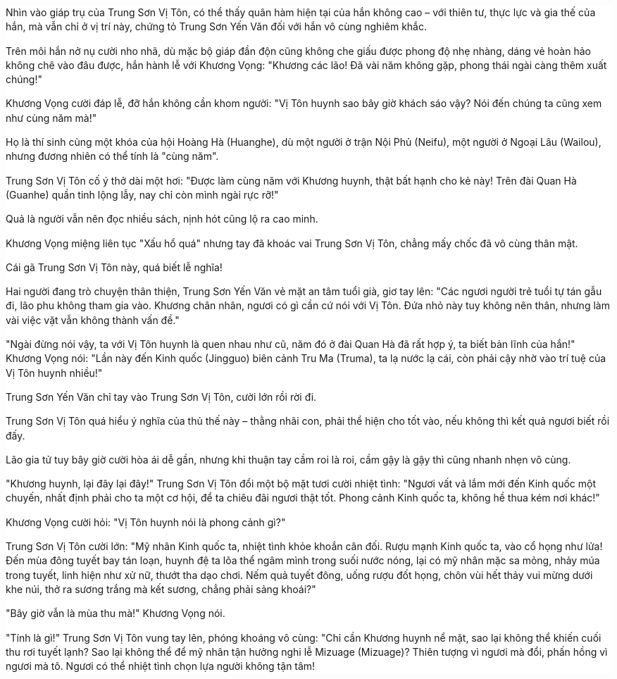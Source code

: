 Nhìn vào giáp trụ của Trung Sơn Vị Tôn, có thể thấy quân hàm hiện tại của hắn không cao – với thiên tư, thực lực và gia thế của hắn, mà vẫn chỉ ở vị trí này, chứng tỏ Trung Sơn Yến Văn đối với hắn vô cùng nghiêm khắc.

Trên môi hắn nở nụ cười nho nhã, dù mặc bộ giáp đần độn cũng không che giấu được phong độ nhẹ nhàng, dáng vẻ hoàn hảo không chê vào đâu được, hắn hành lễ với Khương Vọng: "Khương các lão! Đã vài năm không gặp, phong thái ngài càng thêm xuất chúng!"

Khương Vọng cười đáp lễ, đỡ hắn không cần khom người: "Vị Tôn huynh sao bây giờ khách sáo vậy? Nói đến chúng ta cũng xem như cùng năm mà!"

Họ là thí sinh cùng một khóa của hội Hoàng Hà (Huanghe), dù một người ở trận Nội Phủ (Neifu), một người ở Ngoại Lâu (Wailou), nhưng đương nhiên có thể tính là "cùng năm".

Trung Sơn Vị Tôn cố ý thở dài một hơi: "Được làm cùng năm với Khương huynh, thật bất hạnh cho kẻ này! Trên đài Quan Hà (Guanhe) quần tinh lộng lẫy, nay chỉ còn mình ngài rực rỡ!"

Quả là người vẫn nên đọc nhiều sách, nịnh hót cũng lộ ra cao minh.

Khương Vọng miệng liên tục "Xấu hổ quá" nhưng tay đã khoác vai Trung Sơn Vị Tôn, chẳng mấy chốc đã vô cùng thân mật.

Cái gã Trung Sơn Vị Tôn này, quá biết lễ nghĩa!

Hai người đang trò chuyện thân thiện, Trung Sơn Yến Văn vẻ mặt an tâm tuổi già, giơ tay lên: "Các ngươi người trẻ tuổi tự tán gẫu đi, lão phu không tham gia vào. Khương chân nhân, ngươi có gì cần cứ nói với Vị Tôn. Đứa nhỏ này tuy không nên thân, nhưng làm vài việc vặt vẫn không thành vấn đề."

"Ngài đừng nói vậy, ta với Vị Tôn huynh là quen nhau như cũ, năm đó ở đài Quan Hà đã rất hợp ý, ta biết bản lĩnh của hắn!" Khương Vọng nói: "Lần này đến Kinh quốc (Jingguo) biên cảnh Tru Ma (Truma), ta lạ nước lạ cái, còn phải cậy nhờ vào trí tuệ của Vị Tôn huynh nhiều!"

Trung Sơn Yến Văn chỉ tay vào Trung Sơn Vị Tôn, cười lớn rồi rời đi.

Trung Sơn Vị Tôn quá hiểu ý nghĩa của thủ thế này – thằng nhãi con, phải thể hiện cho tốt vào, nếu không thì kết quả ngươi biết rồi đấy.

Lão gia tử tuy bây giờ cười hòa ái dễ gần, nhưng khi thuận tay cầm roi là roi, cầm gậy là gậy thì cũng nhanh nhẹn vô cùng.

"Khương huynh, lại đây lại đây!" Trung Sơn Vị Tôn đổi một bộ mặt tươi cười nhiệt tình: "Ngươi vất vả lắm mới đến Kinh quốc một chuyến, nhất định phải cho ta một cơ hội, để ta chiêu đãi ngươi thật tốt. Phong cảnh Kinh quốc ta, không hề thua kém nơi khác!"

Khương Vọng cười hỏi: "Vị Tôn huynh nói là phong cảnh gì?"

Trung Sơn Vị Tôn cười lớn: "Mỹ nhân Kinh quốc ta, nhiệt tình khỏe khoắn cân đối. Rượu mạnh Kinh quốc ta, vào cổ họng như lửa! Đến mùa đông tuyết bay tán loạn, huynh đệ ta lõa thể ngâm mình trong suối nước nóng, lại có mỹ nhân mặc sa mỏng, nhảy múa trong tuyết, linh hiện như xử nữ, thướt tha dạo chơi. Nếm quả tuyết đông, uống rượu đốt họng, chôn vùi hết thảy vui mừng dưới khe núi, thở ra sương trắng mà kết sương, chẳng phải sảng khoái?"

"Bây giờ vẫn là mùa thu mà!" Khương Vọng nói.

"Tính là gì!" Trung Sơn Vị Tôn vung tay lên, phóng khoáng vô cùng: "Chỉ cần Khương huynh nể mặt, sao lại không thể khiến cuối thu rơi tuyết lạnh? Sao lại không thể để mỹ nhân tận hưởng nghi lễ Mizuage (Mizuage)? Thiên tượng vì ngươi mà đổi, phấn hồng vì ngươi mà tô. Ngươi có thể nhiệt tình chọn lựa người không tận tâm!
